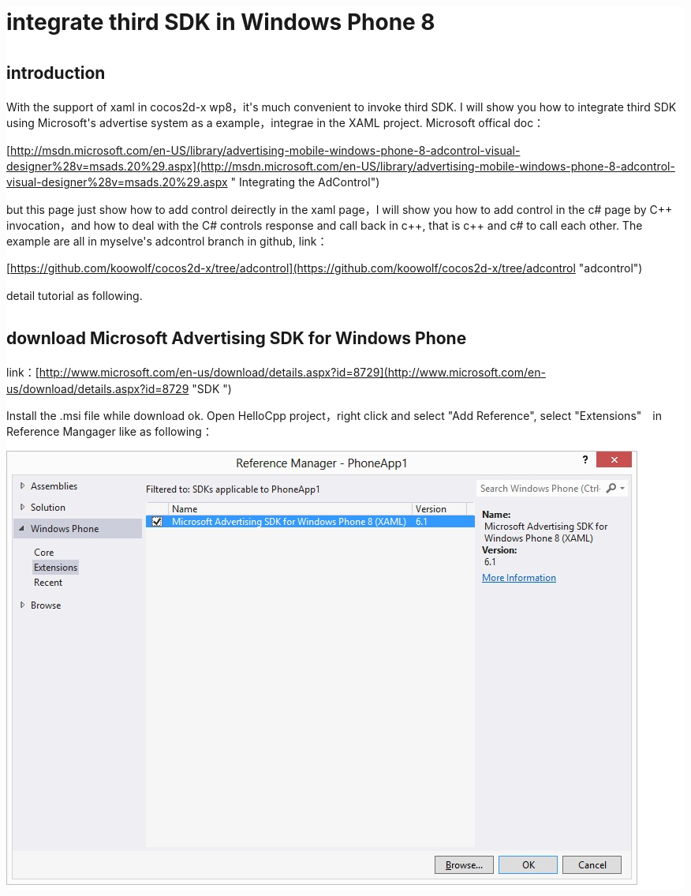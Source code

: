 # integrate third SDK in Windows Phone 8

## introduction

 With the support of xaml in cocos2d-x wp8，it's much convenient to invoke third SDK. I will show you how to integrate third SDK using Microsoft's advertise system as a example，integrae in the XAML project. Microsoft offical doc：

[http://msdn.microsoft.com/en-US/library/advertising-mobile-windows-phone-8-adcontrol-visual-designer%28v=msads.20%29.aspx](http://msdn.microsoft.com/en-US/library/advertising-mobile-windows-phone-8-adcontrol-visual-designer%28v=msads.20%29.aspx " Integrating the AdControl")

but this page just show how to add control deirectly in the xaml page，I will show you how to add control in the c# page by C++ invocation，and how to deal with the C# controls response and call back in c++, that is c++ and c# to call each other. The example are all in myselve's adcontrol branch in github, link：

[https://github.com/koowolf/cocos2d-x/tree/adcontrol](https://github.com/koowolf/cocos2d-x/tree/adcontrol "adcontrol")

detail tutorial as following.

## download Microsoft Advertising SDK for Windows Phone 

link：[http://www.microsoft.com/en-us/download/details.aspx?id=8729](http://www.microsoft.com/en-us/download/details.aspx?id=8729 "SDK ")

Install the .msi file while download ok. Open HelloCpp project，right click and select "Add Reference", select "Extensions"　in Reference Mangager like as following：

![application](res/1.jpg)

